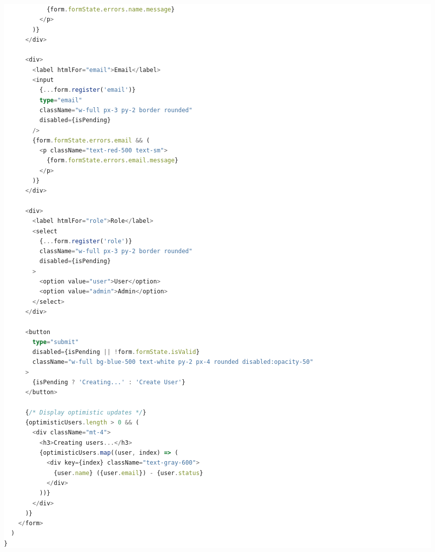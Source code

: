 ```typescript
            {form.formState.errors.name.message}
          </p>
        )}
      </div>

      <div>
        <label htmlFor="email">Email</label>
        <input
          {...form.register('email')}
          type="email"
          className="w-full px-3 py-2 border rounded"
          disabled={isPending}
        />
        {form.formState.errors.email && (
          <p className="text-red-500 text-sm">
            {form.formState.errors.email.message}
          </p>
        )}
      </div>

      <div>
        <label htmlFor="role">Role</label>
        <select
          {...form.register('role')}
          className="w-full px-3 py-2 border rounded"
          disabled={isPending}
        >
          <option value="user">User</option>
          <option value="admin">Admin</option>
        </select>
      </div>

      <button
        type="submit"
        disabled={isPending || !form.formState.isValid}
        className="w-full bg-blue-500 text-white py-2 px-4 rounded disabled:opacity-50"
      >
        {isPending ? 'Creating...' : 'Create User'}
      </button>

      {/* Display optimistic updates */}
      {optimisticUsers.length > 0 && (
        <div className="mt-4">
          <h3>Creating users...</h3>
          {optimisticUsers.map((user, index) => (
            <div key={index} className="text-gray-600">
              {user.name} ({user.email}) - {user.status}
            </div>
          ))}
        </div>
      )}
    </form>
  )
}
```
